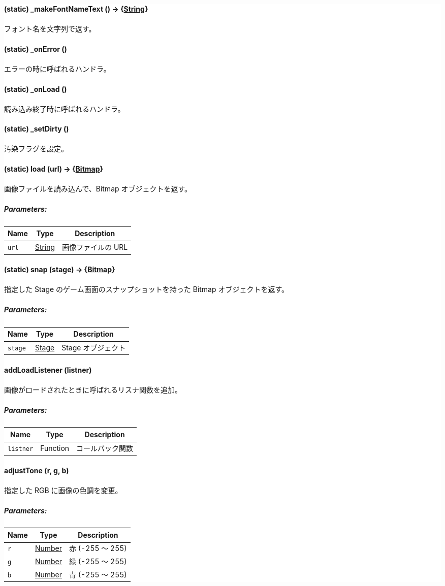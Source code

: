 #### (static) \_makeFontNameText () → {[String](String.md)}

フォント名を文字列で返す。

#### (static) \_onError ()

エラーの時に呼ばれるハンドラ。

#### (static) \_onLoad ()

読み込み終了時に呼ばれるハンドラ。

#### (static) \_setDirty ()

汚染フラグを設定。

#### (static) load (url) → {[Bitmap](Bitmap.md)}

画像ファイルを読み込んで、Bitmap オブジェクトを返す。

##### Parameters:

| Name  | Type                | Description        |
| ----- | ------------------- | ------------------ |
| `url` | [String](String.md) | 画像ファイルの URL |

#### (static) snap (stage) → {[Bitmap](Bitmap.md)}

指定した Stage のゲーム画面のスナップショットを持った Bitmap オブジェクトを返す。

##### Parameters:

| Name    | Type              | Description        |
| ------- | ----------------- | ------------------ |
| `stage` | [Stage](Stage.md) | Stage オブジェクト |

#### addLoadListener (listner)

画像がロードされたときに呼ばれるリスナ関数を追加。

##### Parameters:

| Name      | Type     | Description      |
| --------- | -------- | ---------------- |
| `listner` | Function | コールバック関数 |

#### adjustTone (r, g, b)

指定した RGB に画像の色調を変更。

##### Parameters:

| Name | Type                | Description      |
| ---- | ------------------- | ---------------- |
| `r`  | [Number](Number.md) | 赤 (-255 〜 255) |
| `g`  | [Number](Number.md) | 緑 (-255 〜 255) |
| `b`  | [Number](Number.md) | 青 (-255 〜 255) |
